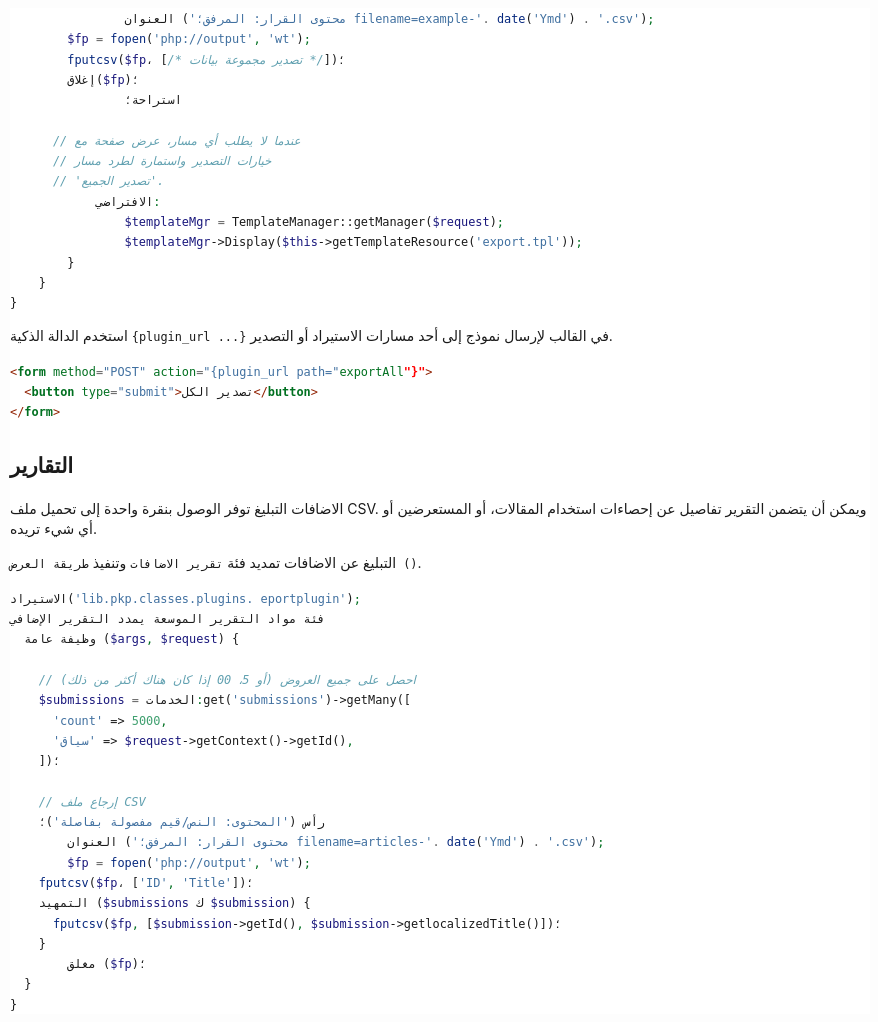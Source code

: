 ```php
                العنوان ('محتوى القرار: المرفق؛ filename=example-'. date('Ymd') . '.csv');
        $fp = fopen('php://output', 'wt');
        fputcsv($fp، [/* تصدير مجموعة بيانات */])؛
        إغلاق($fp)؛
                استراحة؛

      // عندما لا يطلب أي مسار، عرض صفحة مع
      // خيارات التصدير واستمارة لطرد مسار
      // 'تصدير الجميع'.
            الافتراضي:
                $templateMgr = TemplateManager::getManager($request);
                $templateMgr->Display($this->getTemplateResource('export.tpl'));
        }
    }
}
```

استخدم الدالة الذكية `{plugin_url ...}` في القالب لإرسال نموذج إلى أحد مسارات الاستيراد أو التصدير.

```html
<form method="POST" action="{plugin_url path="exportAll"}">
  <button type="submit">تصدير الكل</button>
</form>
```

## التقارير

الاضافات التبليغ توفر الوصول بنقرة واحدة إلى تحميل ملف CSV. ويمكن أن يتضمن التقرير تفاصيل عن إحصاءات استخدام المقالات، أو المستعرضين أو أي شيء تريده.

التبليغ عن الاضافات تمديد فئة `تقرير الاضافات` وتنفيذ `طريقة العرض ()`.

```php
الاستيراد('lib.pkp.classes.plugins. eportplugin');
فئة مواد التقرير الموسعة يمدد التقرير الإضافي
  وظيفة عامة ($args, $request) {

    // احصل على جميع العروض (أو 5، 00 إذا كان هناك أكثر من ذلك)
    $submissions = الخدمات:get('submissions')->getMany([
      'count' => 5000,
      'سياق' => $request->getContext()->getId(),
    ])؛

    // إرجاع ملف CSV
    رأس ('المحتوى: النص/قيم مفصولة بفاصلة')؛
        العنوان ('محتوى القرار: المرفق؛ filename=articles-'. date('Ymd') . '.csv');
        $fp = fopen('php://output', 'wt');
    fputcsv($fp، ['ID', 'Title'])؛
    التمهيد ($submissions ك $submission) {
      fputcsv($fp, [$submission->getId(), $submission->getlocalizedTitle()])؛
    }
        مغلق ($fp)؛
  }
}
```
